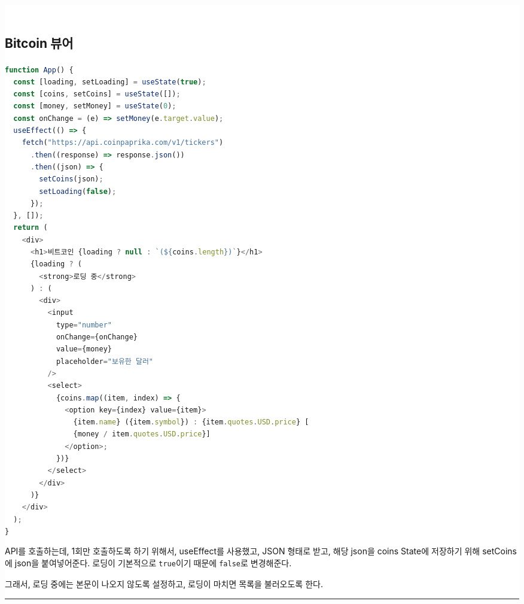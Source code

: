 <br>

## Bitcoin 뷰어

```js
function App() {
  const [loading, setLoading] = useState(true);
  const [coins, setCoins] = useState([]);
  const [money, setMoney] = useState(0);
  const onChange = (e) => setMoney(e.target.value);
  useEffect(() => {
    fetch("https://api.coinpaprika.com/v1/tickers")
      .then((response) => response.json())
      .then((json) => {
        setCoins(json);
        setLoading(false);
      });
  }, []);
  return (
    <div>
      <h1>비트코인 {loading ? null : `(${coins.length})`}</h1>
      {loading ? (
        <strong>로딩 중</strong>
      ) : (
        <div>
          <input
            type="number"
            onChange={onChange}
            value={money}
            placeholder="보유한 달러"
          />
          <select>
            {coins.map((item, index) => {
              <option key={index} value={item}>
                {item.name} ({item.symbol}) : {item.quotes.USD.price} [
                {money / item.quotes.USD.price}]
              </option>;
            })}
          </select>
        </div>
      )}
    </div>
  );
}
```

API를 호출하는데, 1회만 호출하도록 하기 위해서, useEffect를 사용했고, JSON 형태로 받고, 해당 json을 coins State에 저장하기 위해 setCoins에 json을 붙여넣어준다. 로딩이 기본적으로 `true`이기 때문에 `false`로 변경해준다.

그래서, 로딩 중에는 본문이 나오지 않도록 설정하고, 로딩이 마치면 목록을 불러오도록 한다.

---
